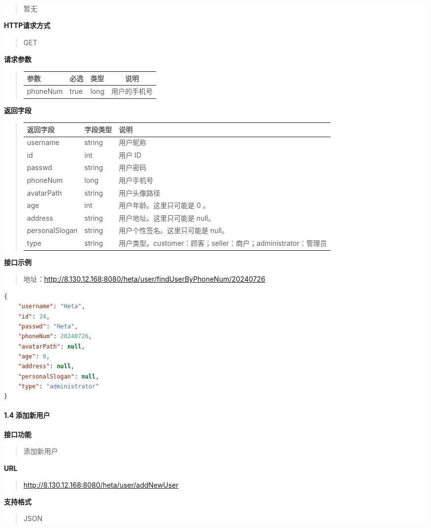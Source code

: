 > 暂无

**HTTP请求方式**

> GET

**请求参数**

> | 参数     | 必选 | 类型 | 说明         |
> | :------- | :--- | :--- | ------------ |
> | phoneNum | true | long | 用户的手机号 |

**返回字段**

> | 返回字段       | 字段类型 | 说明                                                         |
> | :------------- | :------- | :----------------------------------------------------------- |
> | username       | string   | 用户昵称                                                     |
> | id             | int      | 用户 ID                                                      |
> | passwd         | string   | 用户密码                                                     |
> | phoneNum       | long     | 用户手机号                                                   |
> | avatarPath     | string   | 用户头像路径                                                 |
> | age            | int      | 用户年龄。这里只可能是 0 。                                  |
> | address        | string   | 用户地址。这里只可能是 null。                                |
> | personalSlogan | string   | 用户个性签名。这里只可能是 null。                            |
> | type           | string   | 用户类型。customer：顾客；seller：商户；administrator：管理员 |

**接口示例**

> 地址：http://8.130.12.168:8080/heta/user/findUserByPhoneNum/20240726

```json
{
    "username": "Heta",
    "id": 24,
    "passwd": "Heta",
    "phoneNum": 20240726,
    "avatarPath": null,
    "age": 0,
    "address": null,
    "personalSlogan": null,
    "type": "administrator"
}
```



#### 1.4 添加新用户

**接口功能**

> 添加新用户

**URL**

> http://8.130.12.168:8080/heta/user/addNewUser

**支持格式**

> JSON
